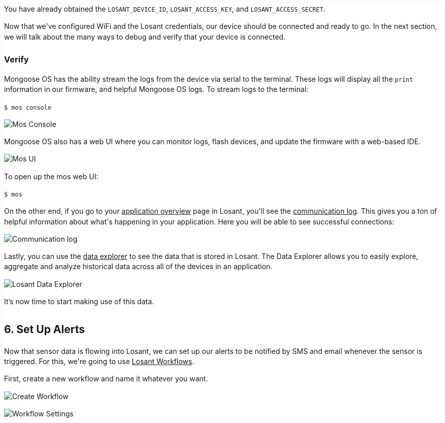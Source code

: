 You have already obtained the `LOSANT_DEVICE_ID`, `LOSANT_ACCESS_KEY`, and `LOSANT_ACCESS_SECRET`.

Now that we've configured WiFi and the Losant credentials, our device should be connected and ready to go. In the next section, we will talk about the many ways to debug and verify that your device is connected.

### Verify

Mongoose OS has the ability stream the logs from the device via serial to the terminal. These logs will display all the `print` information in our firmware, and helpful Mongoose OS logs. To stream logs to the terminal:

```sh
$ mos console
```

![Mos Console](/images/getting-started/losant-iot-dev-kits/motion-sensor/mos-console.png "Mos Console")

Mongoose OS also has a web UI where you can monitor logs, flash devices, and update the firmware with a web-based IDE.

![Mos UI](/images/getting-started/losant-iot-dev-kits/motion-sensor/mos-ui.gif "Mos UI")  

To open up the mos web UI:

```sh
$ mos
```

On the other end, if you go to your [application overview](/applications/overview/) page in Losant, you'll see the [communication log](/applications/overview/#communication-log). This gives you a ton of helpful information about what's happening in your application. Here you will be able to see successful connections:

![Communication log](/images/getting-started/losant-iot-dev-kits/motion-sensor/losant-iot-communication-log-success.png "Communication log")

Lastly, you can use the [data explorer](/applications/data-explorer/) to see the data that is stored in Losant. The Data Explorer allows you to easily explore, aggregate and analyze historical data across all of the devices in an application.

![Losant Data Explorer](/images/getting-started/losant-iot-dev-kits/motion-sensor/data-explorer.png "Losant Data Explorer")

It’s now time to start making use of this data.

## 6. Set Up Alerts

Now that sensor data is flowing into Losant, we can set up our alerts to be notified by SMS and email whenever the sensor is triggered. For this, we're going to use [Losant Workflows](/workflows/overview/).

First, create a new workflow and name it whatever you want.

![Create Workflow](/images/getting-started/losant-iot-dev-kits/motion-sensor/create-workflow.png "Create Workflow")

![Workflow Settings](/images/getting-started/losant-iot-dev-kits/motion-sensor/workflow-settings.png "Workflow Settings")
